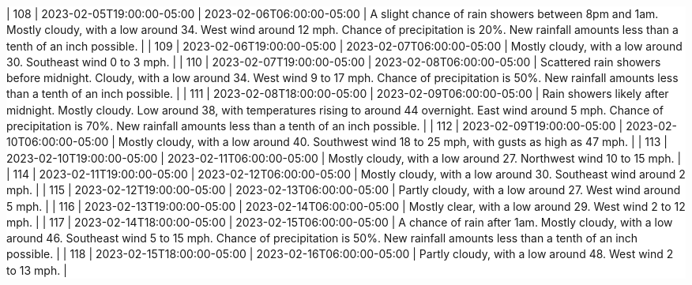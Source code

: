 | 108 | 2023-02-05T19:00:00-05:00 | 2023-02-06T06:00:00-05:00 | A slight chance of rain showers between 8pm and 1am. Mostly cloudy, with a low around 34. West wind around 12 mph. Chance of precipitation is 20%. New rainfall amounts less than a tenth of an inch possible.                                                                                                                                                                                                                                               |
| 109 | 2023-02-06T19:00:00-05:00 | 2023-02-07T06:00:00-05:00 | Mostly cloudy, with a low around 30. Southeast wind 0 to 3 mph.                                                                                                                                                                                                                                                                                                                                                                                              |
| 110 | 2023-02-07T19:00:00-05:00 | 2023-02-08T06:00:00-05:00 | Scattered rain showers before midnight. Cloudy, with a low around 34. West wind 9 to 17 mph. Chance of precipitation is 50%. New rainfall amounts less than a tenth of an inch possible.                                                                                                                                                                                                                                                                     |
| 111 | 2023-02-08T18:00:00-05:00 | 2023-02-09T06:00:00-05:00 | Rain showers likely after midnight. Mostly cloudy. Low around 38, with temperatures rising to around 44 overnight. East wind around 5 mph. Chance of precipitation is 70%. New rainfall amounts less than a tenth of an inch possible.                                                                                                                                                                                                                       |
| 112 | 2023-02-09T19:00:00-05:00 | 2023-02-10T06:00:00-05:00 | Mostly cloudy, with a low around 40. Southwest wind 18 to 25 mph, with gusts as high as 47 mph.                                                                                                                                                                                                                                                                                                                                                              |
| 113 | 2023-02-10T19:00:00-05:00 | 2023-02-11T06:00:00-05:00 | Mostly cloudy, with a low around 27. Northwest wind 10 to 15 mph.                                                                                                                                                                                                                                                                                                                                                                                            |
| 114 | 2023-02-11T19:00:00-05:00 | 2023-02-12T06:00:00-05:00 | Mostly cloudy, with a low around 30. Southeast wind around 2 mph.                                                                                                                                                                                                                                                                                                                                                                                            |
| 115 | 2023-02-12T19:00:00-05:00 | 2023-02-13T06:00:00-05:00 | Partly cloudy, with a low around 27. West wind around 5 mph.                                                                                                                                                                                                                                                                                                                                                                                                 |
| 116 | 2023-02-13T19:00:00-05:00 | 2023-02-14T06:00:00-05:00 | Mostly clear, with a low around 29. West wind 2 to 12 mph.                                                                                                                                                                                                                                                                                                                                                                                                   |
| 117 | 2023-02-14T18:00:00-05:00 | 2023-02-15T06:00:00-05:00 | A chance of rain after 1am. Mostly cloudy, with a low around 46. Southeast wind 5 to 15 mph. Chance of precipitation is 50%. New rainfall amounts less than a tenth of an inch possible.                                                                                                                                                                                                                                                                     |
| 118 | 2023-02-15T18:00:00-05:00 | 2023-02-16T06:00:00-05:00 | Partly cloudy, with a low around 48. West wind 2 to 13 mph.                                                                                                                                                                                                                                                                                                                                                                                                  |